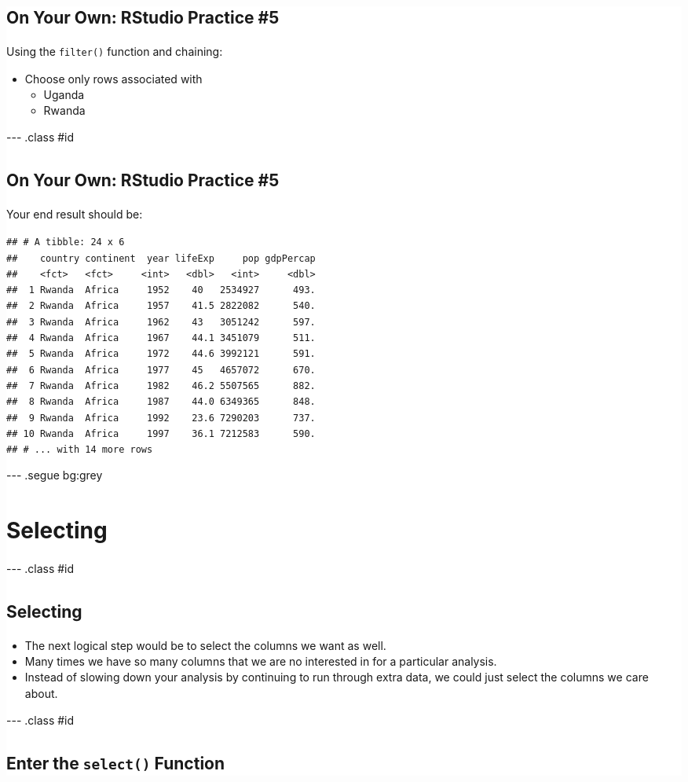 
## On Your Own: RStudio Practice #5


Using the `filter()` function and chaining: 

- Choose only rows associated with
  - Uganda
  - Rwanda

--- .class #id


## On Your Own: RStudio Practice #5



Your end result should be:


```
## # A tibble: 24 x 6
##    country continent  year lifeExp     pop gdpPercap
##    <fct>   <fct>     <int>   <dbl>   <int>     <dbl>
##  1 Rwanda  Africa     1952    40   2534927      493.
##  2 Rwanda  Africa     1957    41.5 2822082      540.
##  3 Rwanda  Africa     1962    43   3051242      597.
##  4 Rwanda  Africa     1967    44.1 3451079      511.
##  5 Rwanda  Africa     1972    44.6 3992121      591.
##  6 Rwanda  Africa     1977    45   4657072      670.
##  7 Rwanda  Africa     1982    46.2 5507565      882.
##  8 Rwanda  Africa     1987    44.0 6349365      848.
##  9 Rwanda  Africa     1992    23.6 7290203      737.
## 10 Rwanda  Africa     1997    36.1 7212583      590.
## # ... with 14 more rows
```

---  .segue bg:grey



# Selecting


--- .class #id

## Selecting

- The next logical step would be to select the columns we want as well. 
- Many times we have so many columns that we are no interested in for a particular analysis. 
- Instead of slowing down your analysis by continuing to run through extra data, we could just select the columns we care about. 

--- .class #id


## Enter the `select()` Function
